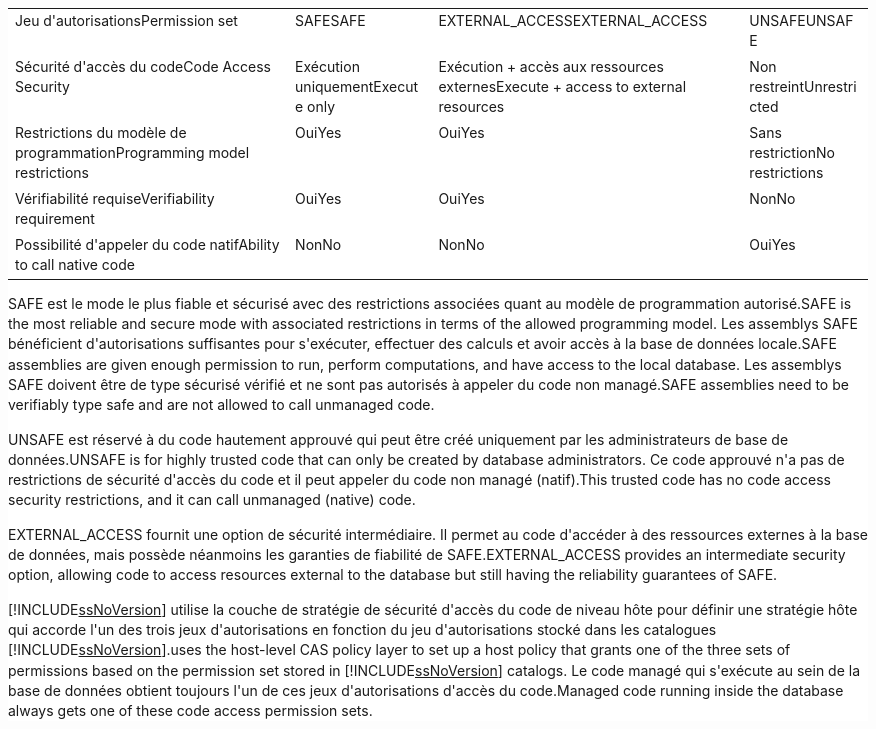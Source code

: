|||||  
|-|-|-|-|  
|<span data-ttu-id="cc2ac-221">Jeu d'autorisations</span><span class="sxs-lookup"><span data-stu-id="cc2ac-221">Permission set</span></span>|<span data-ttu-id="cc2ac-222">SAFE</span><span class="sxs-lookup"><span data-stu-id="cc2ac-222">SAFE</span></span>|<span data-ttu-id="cc2ac-223">EXTERNAL_ACCESS</span><span class="sxs-lookup"><span data-stu-id="cc2ac-223">EXTERNAL_ACCESS</span></span>|<span data-ttu-id="cc2ac-224">UNSAFE</span><span class="sxs-lookup"><span data-stu-id="cc2ac-224">UNSAFE</span></span>|  
|<span data-ttu-id="cc2ac-225">Sécurité d'accès du code</span><span class="sxs-lookup"><span data-stu-id="cc2ac-225">Code Access Security</span></span>|<span data-ttu-id="cc2ac-226">Exécution uniquement</span><span class="sxs-lookup"><span data-stu-id="cc2ac-226">Execute only</span></span>|<span data-ttu-id="cc2ac-227">Exécution + accès aux ressources externes</span><span class="sxs-lookup"><span data-stu-id="cc2ac-227">Execute + access to external resources</span></span>|<span data-ttu-id="cc2ac-228">Non restreint</span><span class="sxs-lookup"><span data-stu-id="cc2ac-228">Unrestricted</span></span>|  
|<span data-ttu-id="cc2ac-229">Restrictions du modèle de programmation</span><span class="sxs-lookup"><span data-stu-id="cc2ac-229">Programming model restrictions</span></span>|<span data-ttu-id="cc2ac-230">Oui</span><span class="sxs-lookup"><span data-stu-id="cc2ac-230">Yes</span></span>|<span data-ttu-id="cc2ac-231">Oui</span><span class="sxs-lookup"><span data-stu-id="cc2ac-231">Yes</span></span>|<span data-ttu-id="cc2ac-232">Sans restriction</span><span class="sxs-lookup"><span data-stu-id="cc2ac-232">No restrictions</span></span>|  
|<span data-ttu-id="cc2ac-233">Vérifiabilité requise</span><span class="sxs-lookup"><span data-stu-id="cc2ac-233">Verifiability requirement</span></span>|<span data-ttu-id="cc2ac-234">Oui</span><span class="sxs-lookup"><span data-stu-id="cc2ac-234">Yes</span></span>|<span data-ttu-id="cc2ac-235">Oui</span><span class="sxs-lookup"><span data-stu-id="cc2ac-235">Yes</span></span>|<span data-ttu-id="cc2ac-236">Non</span><span class="sxs-lookup"><span data-stu-id="cc2ac-236">No</span></span>|  
|<span data-ttu-id="cc2ac-237">Possibilité d'appeler du code natif</span><span class="sxs-lookup"><span data-stu-id="cc2ac-237">Ability to call native code</span></span>|<span data-ttu-id="cc2ac-238">Non</span><span class="sxs-lookup"><span data-stu-id="cc2ac-238">No</span></span>|<span data-ttu-id="cc2ac-239">Non</span><span class="sxs-lookup"><span data-stu-id="cc2ac-239">No</span></span>|<span data-ttu-id="cc2ac-240">Oui</span><span class="sxs-lookup"><span data-stu-id="cc2ac-240">Yes</span></span>|  
  
 <span data-ttu-id="cc2ac-241">SAFE est le mode le plus fiable et sécurisé avec des restrictions associées quant au modèle de programmation autorisé.</span><span class="sxs-lookup"><span data-stu-id="cc2ac-241">SAFE is the most reliable and secure mode with associated restrictions in terms of the allowed programming model.</span></span> <span data-ttu-id="cc2ac-242">Les assemblys SAFE bénéficient d'autorisations suffisantes pour s'exécuter, effectuer des calculs et avoir accès à la base de données locale.</span><span class="sxs-lookup"><span data-stu-id="cc2ac-242">SAFE assemblies are given enough permission to run, perform computations, and have access to the local database.</span></span> <span data-ttu-id="cc2ac-243">Les assemblys SAFE doivent être de type sécurisé vérifié et ne sont pas autorisés à appeler du code non managé.</span><span class="sxs-lookup"><span data-stu-id="cc2ac-243">SAFE assemblies need to be verifiably type safe and are not allowed to call unmanaged code.</span></span>  
  
 <span data-ttu-id="cc2ac-244">UNSAFE est réservé à du code hautement approuvé qui peut être créé uniquement par les administrateurs de base de données.</span><span class="sxs-lookup"><span data-stu-id="cc2ac-244">UNSAFE is for highly trusted code that can only be created by database administrators.</span></span> <span data-ttu-id="cc2ac-245">Ce code approuvé n'a pas de restrictions de sécurité d'accès du code et il peut appeler du code non managé (natif).</span><span class="sxs-lookup"><span data-stu-id="cc2ac-245">This trusted code has no code access security restrictions, and it can call unmanaged (native) code.</span></span>  
  
 <span data-ttu-id="cc2ac-246">EXTERNAL_ACCESS fournit une option de sécurité intermédiaire. Il permet au code d'accéder à des ressources externes à la base de données, mais possède néanmoins les garanties de fiabilité de SAFE.</span><span class="sxs-lookup"><span data-stu-id="cc2ac-246">EXTERNAL_ACCESS provides an intermediate security option, allowing code to access resources external to the database but still having the reliability guarantees of SAFE.</span></span>  
  
 [!INCLUDE[ssNoVersion](../../../includes/ssnoversion-md.md)] <span data-ttu-id="cc2ac-247">utilise la couche de stratégie de sécurité d'accès du code de niveau hôte pour définir une stratégie hôte qui accorde l'un des trois jeux d'autorisations en fonction du jeu d'autorisations stocké dans les catalogues [!INCLUDE[ssNoVersion](../../../includes/ssnoversion-md.md)].</span><span class="sxs-lookup"><span data-stu-id="cc2ac-247">uses the host-level CAS policy layer to set up a host policy that grants one of the three sets of permissions based on the permission set stored in [!INCLUDE[ssNoVersion](../../../includes/ssnoversion-md.md)] catalogs.</span></span> <span data-ttu-id="cc2ac-248">Le code managé qui s'exécute au sein de la base de données obtient toujours l'un de ces jeux d'autorisations d'accès du code.</span><span class="sxs-lookup"><span data-stu-id="cc2ac-248">Managed code running inside the database always gets one of these code access permission sets.</span></span>  
  